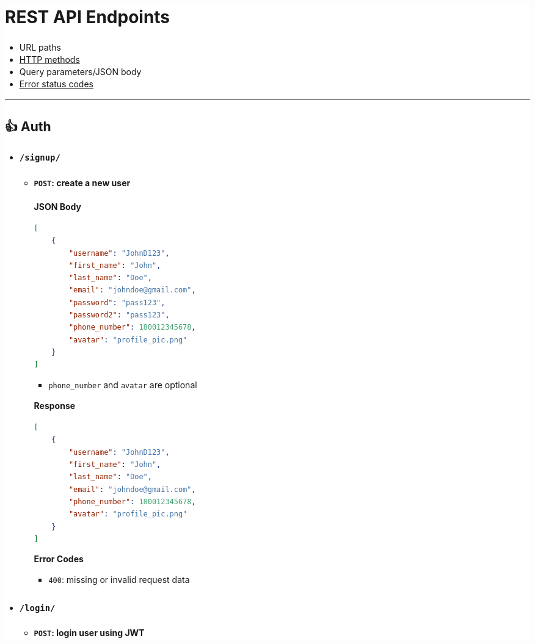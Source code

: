 # REST API Endpoints

-   URL paths
-   [HTTP methods](https://developer.mozilla.org/en-US/docs/Web/HTTP/Methods)
-   Query parameters/JSON body
-   [Error status codes](https://developer.mozilla.org/en-US/docs/Web/HTTP/Status)

---
## 👍 Auth

-   ### `/signup/`

    -   #### `POST`: create a new user

        **JSON Body**

        ```json
        [
            {
                "username": "JohnD123",
                "first_name": "John",
                "last_name": "Doe",
                "email": "johndoe@gmail.com",
                "password": "pass123",
                "password2": "pass123",
                "phone_number": 180012345678,
                "avatar": "profile_pic.png"
            }
        ]
        ```
        -   `phone_number` and `avatar` are optional

        **Response**

        ```json
        [
            {
                "username": "JohnD123",
                "first_name": "John",
                "last_name": "Doe",
                "email": "johndoe@gmail.com",
                "phone_number": 180012345678,
                "avatar": "profile_pic.png"
            }            
        ]
        ```

        **Error Codes**
        -   `400`: missing or invalid request data

-   ### `/login/`

    -   #### `POST`: login user using JWT
